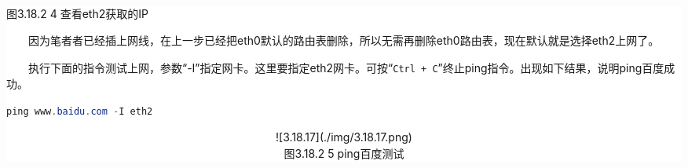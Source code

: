 图3.18.2 4 查看eth2获取的IP
</center>

&emsp;&emsp;因为笔者者已经插上网线，在上一步已经把eth0默认的路由表删除，所以无需再删除eth0路由表，现在默认就是选择eth2上网了。

&emsp;&emsp;执行下面的指令测试上网，参数“-I”指定网卡。这里要指定eth2网卡。可按“`Ctrl + C`”终止ping指令。出现如下结果，说明ping百度成功。
```c#
ping www.baidu.com -I eth2
```

<center>
![3.18.17](./img/3.18.17.png)<br />
图3.18.2 5 ping百度测试
</center>

